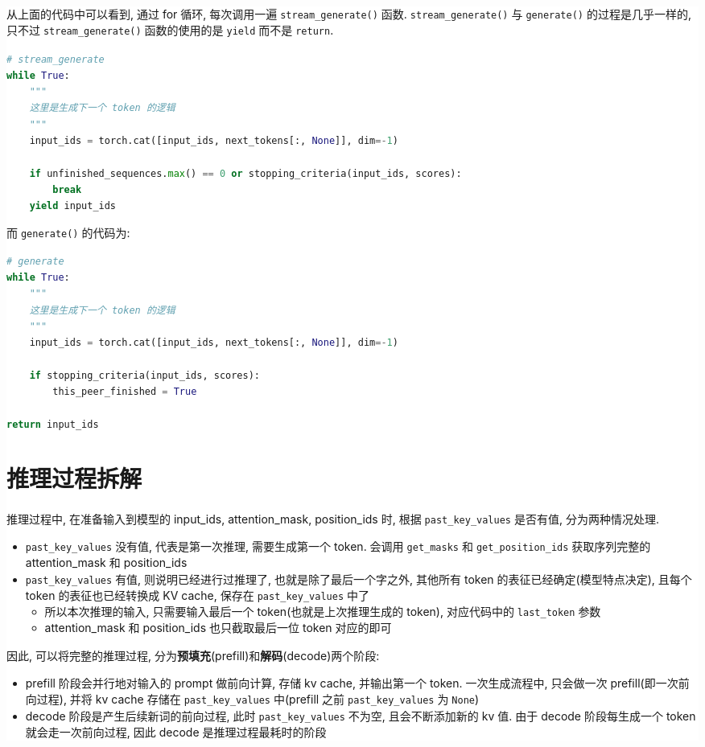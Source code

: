 从上面的代码中可以看到, 通过 for 循环, 每次调用一遍 `stream_generate()` 函数. `stream_generate()` 与 `generate()` 的过程是几乎一样的, 只不过 `stream_generate()` 函数的使用的是 `yield` 而不是 `return`.

```python
# stream_generate
while True:
    """
    这里是生成下一个 token 的逻辑
    """
    input_ids = torch.cat([input_ids, next_tokens[:, None]], dim=-1)
    
    if unfinished_sequences.max() == 0 or stopping_criteria(input_ids, scores):
        break
    yield input_ids
```

而 `generate()` 的代码为:

```python
# generate
while True:
    """
    这里是生成下一个 token 的逻辑
    """
    input_ids = torch.cat([input_ids, next_tokens[:, None]], dim=-1)

    if stopping_criteria(input_ids, scores):
        this_peer_finished = True

return input_ids
```

# 推理过程拆解

推理过程中, 在准备输入到模型的 input_ids, attention_mask, position_ids 时, 根据 `past_key_values` 是否有值, 分为两种情况处理.

- `past_key_values` 没有值, 代表是第一次推理, 需要生成第一个 token. 会调用 `get_masks` 和 `get_position_ids` 获取序列完整的 attention_mask 和 position_ids
- `past_key_values` 有值, 则说明已经进行过推理了, 也就是除了最后一个字之外, 其他所有 token 的表征已经确定(模型特点决定), 且每个 token 的表征也已经转换成 KV cache, 保存在 `past_key_values` 中了
  - 所以本次推理的输入, 只需要输入最后一个 token(也就是上次推理生成的 token), 对应代码中的 `last_token` 参数
  - attention_mask 和 position_ids 也只截取最后一位 token 对应的即可

因此, 可以将完整的推理过程, 分为**预填充**(prefill)和**解码**(decode)两个阶段:

- prefill 阶段会并行地对输入的 prompt 做前向计算, 存储 kv cache, 并输出第一个 token. 一次生成流程中, 只会做一次 prefill(即一次前向过程), 并将 kv cache 存储在 `past_key_values` 中(prefill 之前 `past_key_values` 为 `None`)
- decode 阶段是产生后续新词的前向过程, 此时 `past_key_values` 不为空, 且会不断添加新的 kv 值. 由于 decode 阶段每生成一个 token 就会走一次前向过程, 因此 decode 是推理过程最耗时的阶段
